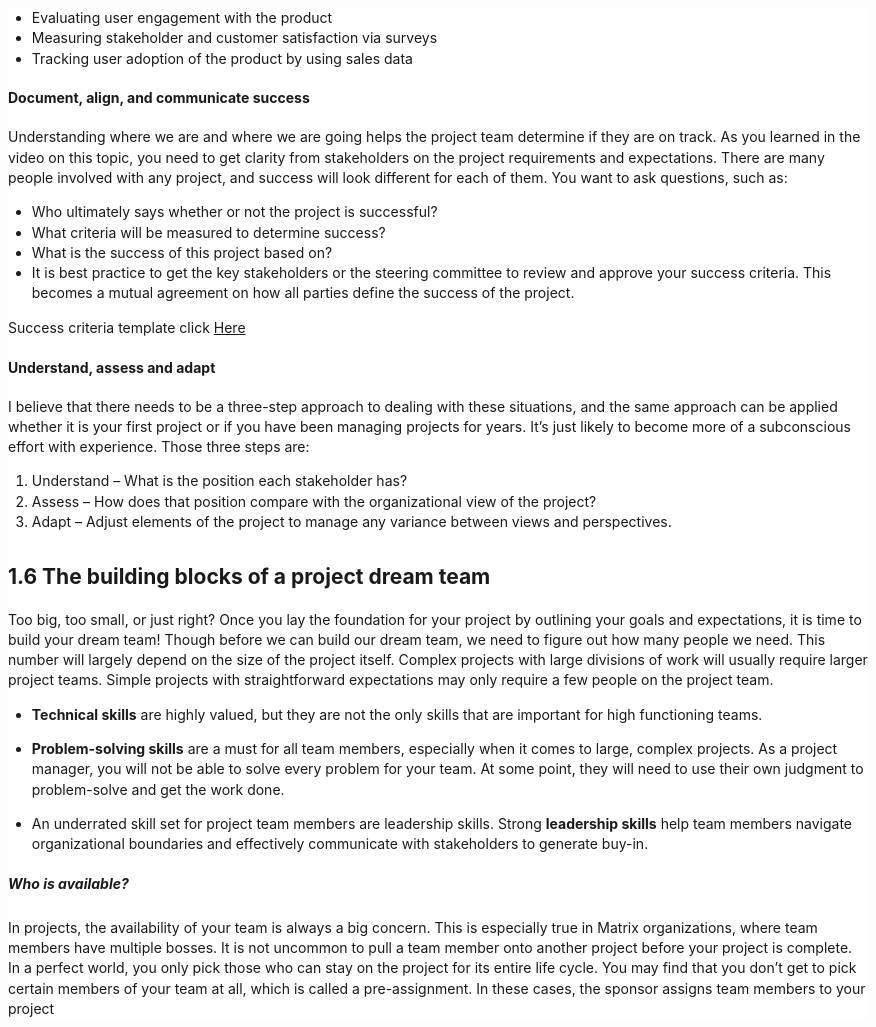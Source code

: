- Evaluating user engagement with the product 
- Measuring stakeholder and customer satisfaction via surveys
- Tracking user adoption of the product by using sales data

#### Document, align, and communicate success
Understanding where we are and where we are going helps the project team determine if they are on track. As you learned in the video on this topic, you need to get clarity from stakeholders on the project requirements and expectations. There are many people involved with any project, and success will look different for each of them. You want to ask questions, such as: 
- Who ultimately says whether or not the project is successful? 
- What criteria will be measured to determine success? 
- What is the success of this project based on? 
- It is best practice to get the key stakeholders or the steering committee to review and approve your success criteria. This becomes a mutual agreement on how all parties define the success of the project.

Success criteria template click [Here](https://docs.google.com/document/d/1E3OwXHMb25DpWHeJXzff9wqjuJSO6KH9aijNUAIUNpQ/template/preview?resourcekey=0-vgOO8PhLm_19ztOHb4eLJw)

#### Understand, assess and adapt
I believe that there needs to be a three-step approach to dealing with these situations, and the same approach can be applied whether it is your first project or if you have been managing projects for years. It’s just likely to become more of a subconscious effort with experience. Those three steps are:
1. Understand – What is the position each stakeholder has?
2. Assess – How does that position compare with the organizational view of the project?
3. Adapt – Adjust elements of the project to manage any variance between views and
perspectives.

## 1.6 The building blocks of a project dream team

Too big, too small, or just right?
Once you lay the foundation for your project by outlining your goals and expectations, it is time to build your dream team! Though before we can build our dream team, we need to figure out how many people we need. This number will largely depend on the size of the project itself. Complex projects with large divisions of work will usually require larger project teams. Simple projects with straightforward expectations may only require a few people on the project team. 

- **Technical skills** are highly valued, but they are not the only skills that are important for high functioning teams. 

- **Problem-solving skills** are a must for all team members, especially when it comes to large, complex projects. As a project manager, you will not be able to solve every problem for your team. At some point, they will need to use their own judgment to problem-solve and get the work done. 

- An underrated skill set for project team members are leadership skills. Strong **leadership skills** help team members navigate organizational boundaries and effectively communicate with stakeholders to generate buy-in. 

##### Who is available?
In projects, the availability of your team is always a big concern. This is especially true in Matrix organizations, where team members have multiple bosses. It is not uncommon to pull a team member onto another project before your project is complete. In a perfect world, you only pick those who can stay on the project for its entire life cycle. You may find that you don’t get to pick certain members of your team at all, which is called a pre-assignment. In these cases, the sponsor assigns team members to your project
